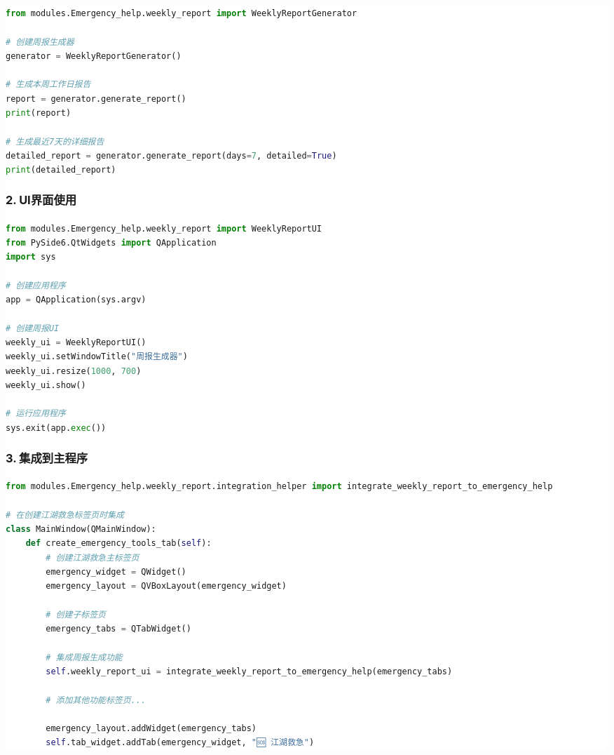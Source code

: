 ```python
from modules.Emergency_help.weekly_report import WeeklyReportGenerator

# 创建周报生成器
generator = WeeklyReportGenerator()

# 生成本周工作日报告
report = generator.generate_report()
print(report)

# 生成最近7天的详细报告
detailed_report = generator.generate_report(days=7, detailed=True)
print(detailed_report)
```

### 2. UI界面使用

```python
from modules.Emergency_help.weekly_report import WeeklyReportUI
from PySide6.QtWidgets import QApplication
import sys

# 创建应用程序
app = QApplication(sys.argv)

# 创建周报UI
weekly_ui = WeeklyReportUI()
weekly_ui.setWindowTitle("周报生成器")
weekly_ui.resize(1000, 700)
weekly_ui.show()

# 运行应用程序
sys.exit(app.exec())
```

### 3. 集成到主程序

```python
from modules.Emergency_help.weekly_report.integration_helper import integrate_weekly_report_to_emergency_help

# 在创建江湖救急标签页时集成
class MainWindow(QMainWindow):
    def create_emergency_tools_tab(self):
        # 创建江湖救急主标签页
        emergency_widget = QWidget()
        emergency_layout = QVBoxLayout(emergency_widget)
        
        # 创建子标签页
        emergency_tabs = QTabWidget()
        
        # 集成周报生成功能
        self.weekly_report_ui = integrate_weekly_report_to_emergency_help(emergency_tabs)
        
        # 添加其他功能标签页...
        
        emergency_layout.addWidget(emergency_tabs)
        self.tab_widget.addTab(emergency_widget, "🆘 江湖救急")
```
